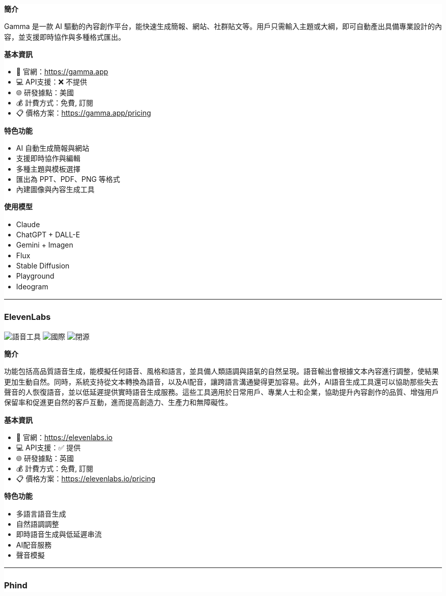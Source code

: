 **簡介**

Gamma 是一款 AI 驅動的內容創作平台，能快速生成簡報、網站、社群貼文等。用戶只需輸入主題或大綱，即可自動產出具備專業設計的內容，並支援即時協作與多種格式匯出。

**基本資訊**
- 🔗 官網：https://gamma.app
- 💻 API支援：❌ 不提供
- 🌐 研發據點：美國
- 💰 計費方式：免費, 訂閱
- 📋 價格方案：https://gamma.app/pricing

**特色功能**
- AI 自動生成簡報與網站
- 支援即時協作與編輯
- 多種主題與模板選擇
- 匯出為 PPT、PDF、PNG 等格式
- 內建圖像與內容生成工具

**使用模型**
- Claude
- ChatGPT + DALL-E
- Gemini + Imagen
- Flux
- Stable Diffusion
- Playground
- Ideogram

---

<h3 id="elevenlabs">ElevenLabs</h3>

![語音工具](https://img.shields.io/badge/-%E8%AA%9E%E9%9F%B3%E5%B7%A5%E5%85%B7-orange) ![國際](https://img.shields.io/badge/-國際-blue) ![閉源](https://img.shields.io/badge/-閉源-red)

**簡介**

功能包括高品質語音生成，能模擬任何語音、風格和語言，並具備人類語調與語氣的自然呈現。語音輸出會根據文本內容進行調整，使結果更加生動自然。同時，系統支持從文本轉換為語音，以及AI配音，讓跨語言溝通變得更加容易。此外，AI語音生成工具還可以協助那些失去聲音的人恢復語音，並以低延遲提供實時語音生成服務。這些工具適用於日常用戶、專業人士和企業，協助提升內容創作的品質、增強用戶保留率和促進更自然的客戶互動，進而提高創造力、生產力和無障礙性。

**基本資訊**
- 🔗 官網：https://elevenlabs.io
- 💻 API支援：✅ 提供
- 🌐 研發據點：英國
- 💰 計費方式：免費, 訂閱
- 📋 價格方案：https://elevenlabs.io/pricing

**特色功能**
- 多語言語音生成
- 自然語調調整
- 即時語音生成與低延遲串流
- AI配音服務
- 聲音模擬

---

<h3 id="phind">Phind</h3>
